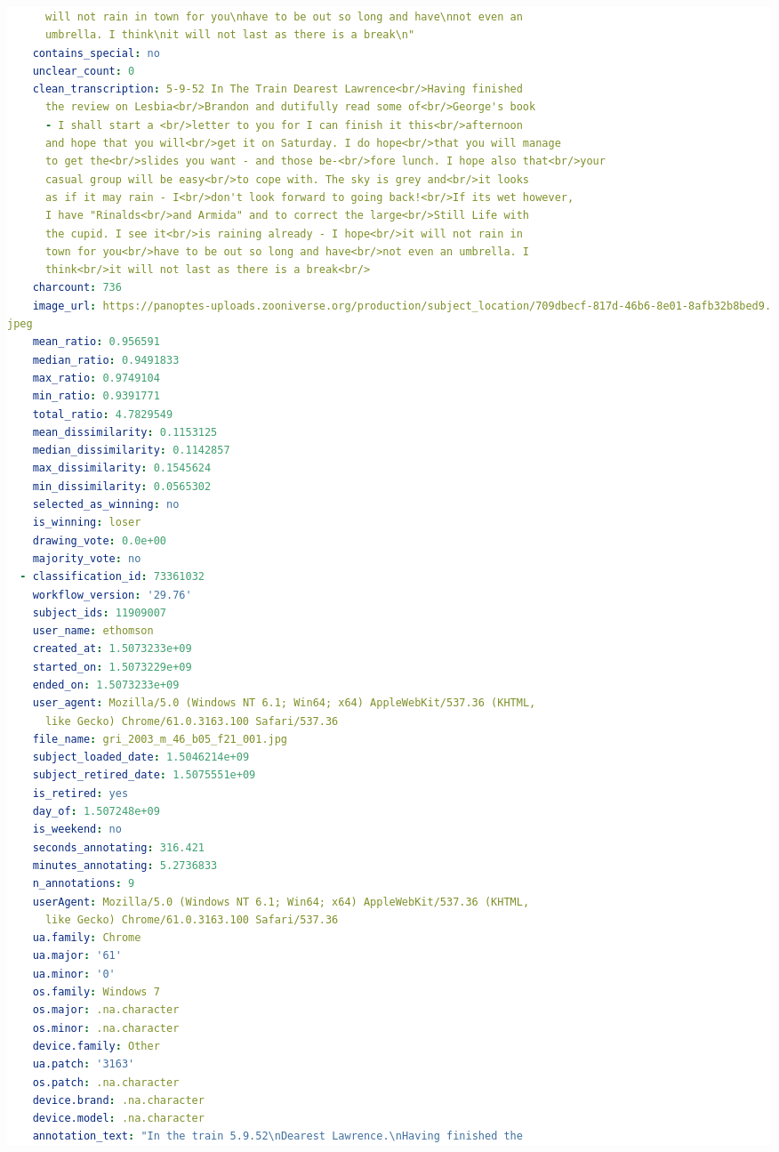 ```yaml
      will not rain in town for you\nhave to be out so long and have\nnot even an
      umbrella. I think\nit will not last as there is a break\n"
    contains_special: no
    unclear_count: 0
    clean_transcription: 5-9-52 In The Train Dearest Lawrence<br/>Having finished
      the review on Lesbia<br/>Brandon and dutifully read some of<br/>George's book
      - I shall start a <br/>letter to you for I can finish it this<br/>afternoon
      and hope that you will<br/>get it on Saturday. I do hope<br/>that you will manage
      to get the<br/>slides you want - and those be-<br/>fore lunch. I hope also that<br/>your
      casual group will be easy<br/>to cope with. The sky is grey and<br/>it looks
      as if it may rain - I<br/>don't look forward to going back!<br/>If its wet however,
      I have "Rinalds<br/>and Armida" and to correct the large<br/>Still Life with
      the cupid. I see it<br/>is raining already - I hope<br/>it will not rain in
      town for you<br/>have to be out so long and have<br/>not even an umbrella. I
      think<br/>it will not last as there is a break<br/>
    charcount: 736
    image_url: https://panoptes-uploads.zooniverse.org/production/subject_location/709dbecf-817d-46b6-8e01-8afb32b8bed9.jpeg
    mean_ratio: 0.956591
    median_ratio: 0.9491833
    max_ratio: 0.9749104
    min_ratio: 0.9391771
    total_ratio: 4.7829549
    mean_dissimilarity: 0.1153125
    median_dissimilarity: 0.1142857
    max_dissimilarity: 0.1545624
    min_dissimilarity: 0.0565302
    selected_as_winning: no
    is_winning: loser
    drawing_vote: 0.0e+00
    majority_vote: no
  - classification_id: 73361032
    workflow_version: '29.76'
    subject_ids: 11909007
    user_name: ethomson
    created_at: 1.5073233e+09
    started_on: 1.5073229e+09
    ended_on: 1.5073233e+09
    user_agent: Mozilla/5.0 (Windows NT 6.1; Win64; x64) AppleWebKit/537.36 (KHTML,
      like Gecko) Chrome/61.0.3163.100 Safari/537.36
    file_name: gri_2003_m_46_b05_f21_001.jpg
    subject_loaded_date: 1.5046214e+09
    subject_retired_date: 1.5075551e+09
    is_retired: yes
    day_of: 1.507248e+09
    is_weekend: no
    seconds_annotating: 316.421
    minutes_annotating: 5.2736833
    n_annotations: 9
    userAgent: Mozilla/5.0 (Windows NT 6.1; Win64; x64) AppleWebKit/537.36 (KHTML,
      like Gecko) Chrome/61.0.3163.100 Safari/537.36
    ua.family: Chrome
    ua.major: '61'
    ua.minor: '0'
    os.family: Windows 7
    os.major: .na.character
    os.minor: .na.character
    device.family: Other
    ua.patch: '3163'
    os.patch: .na.character
    device.brand: .na.character
    device.model: .na.character
    annotation_text: "In the train 5.9.52\nDearest Lawrence.\nHaving finished the
```